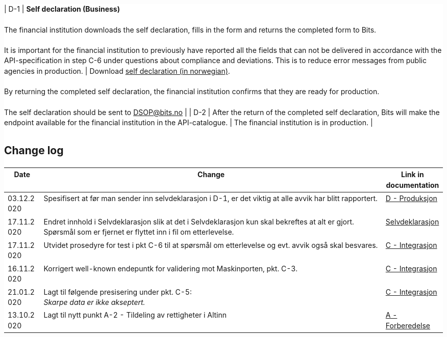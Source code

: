 | D-1   | **Self declaration (Business)** <br><br> The financial institution downloads the self declaration, fills in the form and returns the completed form to Bits. <br><br> It is important for the financial institution to previously have reported all the fields that can not be delivered in accordance with the API-specification in step C-6 under questions about compliance and deviations. This is to reduce error messages from public agencies in production. | Download [self declaration (in norwegian)](assets/Selvdeklarasjon_Kontrollinformasjon.docx). <br><br> By returning the completed self declaration, the financial institution confirms that they are ready for production. <br><br> The self declaration should be sent to [DSOP@bits.no](mailto:dsop@bits.no) |
| D-2   | After the return of the completed self declaration, Bits will make the endpoint available for the financial institution in the API-catalogue.                                                                                                                                                                                                                                                                                                                       | The financial institution is in production.                                                                                                                                                                                                                                                                   |


## Change log

| Date       | Change                                                                                                                                                           | Link in documentation                                                                                                       |
|------------|------------------------------------------------------------------------------------------------------------------------------------------------------------------|-----------------------------------------------------------------------------------------------------------------------------|
| 03.12.2020 | Spesifisert at før man sender inn selvdeklarasjon i D-1, er det viktig at alle avvik har blitt rapportert.                                                       | [D - Produksjon](https://dokumentasjon.dsop.no/dsop_kontroll_onboarding_datakilde.html#d--produksjon)      |
| 17.11.2020 | Endret innhold i Selvdeklarasjon slik at det i Selvdeklarasjon kun skal bekreftes at alt er gjort. Spørsmål som er fjernet er flyttet inn i fil om etterlevelse. | [Selvdeklarasjon](assets/Selvdeklarasjon_Kontrollinformasjon.docx)                                                          |
| 17.11.2020 | Utvidet prosedyre for test i pkt C-6 til at spørsmål om etterlevelse og evt. avvik også skal besvares.                                                           | [C - Integrasjon](https://dokumentasjon.dsop.no/dsop_kontroll_onboarding_datakilde.html#c--integrasjon)    |
| 16.11.2020 | Korrigert well-known endepuntk for validering mot Maskinporten, pkt. C-3.                                                                                        | [C - Integrasjon](https://dokumentasjon.dsop.no/dsop_kontroll_onboarding_datakilde.html#c--integrasjon)    |
| 21.01.2020 | Lagt til følgende presisering under pkt. C-5: <br>*Skarpe data er ikke akseptert.*                                                                               | [C - Integrasjon](https://dokumentasjon.dsop.no/dsop_kontroll_onboarding_datakilde.html#c--integrasjon)    |
| 13.10.2020 | Lagt til nytt punkt A-2 - Tildeling av rettigheter i Altinn                                                                                                      | [A - Forberedelse](https://dokumentasjon.dsop.no/dsop_kontroll_onboarding_datakilde.html#a---forberedelse) |
